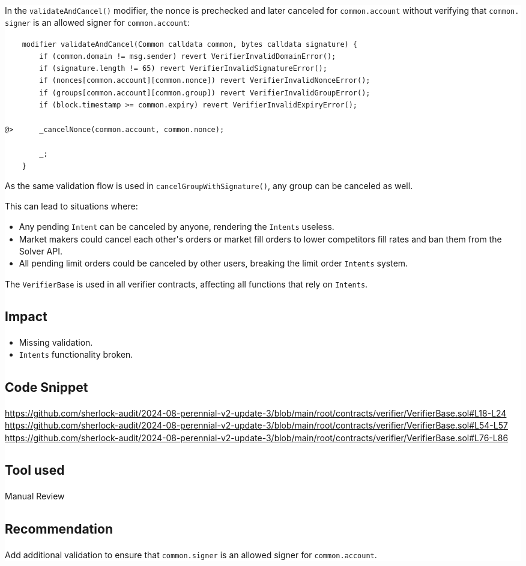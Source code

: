 In the `validateAndCancel()` modifier, the nonce is prechecked and later canceled for `common.account` without verifying that `common.signer` is an allowed signer for `common.account`:

```solidity
    modifier validateAndCancel(Common calldata common, bytes calldata signature) {
        if (common.domain != msg.sender) revert VerifierInvalidDomainError();
        if (signature.length != 65) revert VerifierInvalidSignatureError();
        if (nonces[common.account][common.nonce]) revert VerifierInvalidNonceError();
        if (groups[common.account][common.group]) revert VerifierInvalidGroupError();
        if (block.timestamp >= common.expiry) revert VerifierInvalidExpiryError();

@>      _cancelNonce(common.account, common.nonce);

        _;
    }
```

As the same validation flow is used in `cancelGroupWithSignature()`, any group can be canceled as well.

This can lead to situations where:

- Any pending `Intent` can be canceled by anyone, rendering the `Intents` useless.
- Market makers could cancel each other's orders or market fill orders to lower competitors fill rates and ban them from the Solver API.
- All pending limit orders could be canceled by other users, breaking the limit order `Intents` system.

The `VerifierBase` is used in all verifier contracts, affecting all functions that rely on `Intents`.

## Impact

- Missing validation.
- `Intents` functionality broken.

## Code Snippet

https://github.com/sherlock-audit/2024-08-perennial-v2-update-3/blob/main/root/contracts/verifier/VerifierBase.sol#L18-L24  
https://github.com/sherlock-audit/2024-08-perennial-v2-update-3/blob/main/root/contracts/verifier/VerifierBase.sol#L54-L57  
https://github.com/sherlock-audit/2024-08-perennial-v2-update-3/blob/main/root/contracts/verifier/VerifierBase.sol#L76-L86

## Tool used

Manual Review

## Recommendation

Add additional validation to ensure that `common.signer` is an allowed signer for `common.account`.
